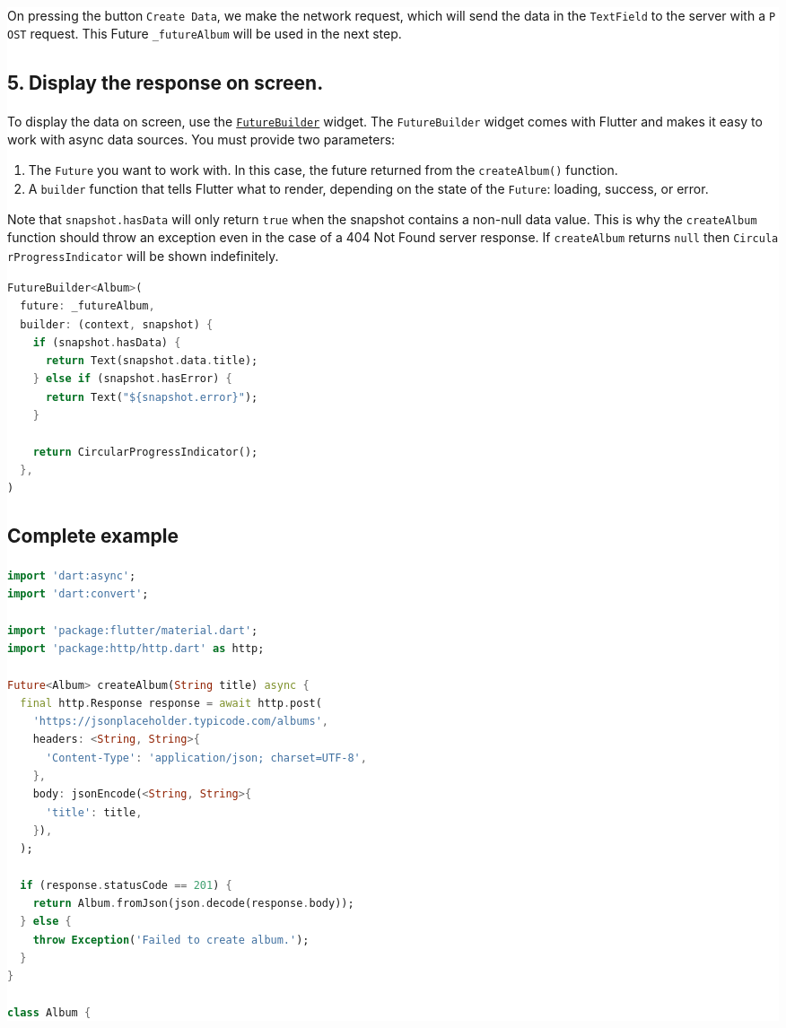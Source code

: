 On pressing the button `Create Data`, we make the network request,
which will send the data in the `TextField` to the server with a `POST` request.
This Future `_futureAlbum` will be used in the next step.

## 5. Display the response on screen.

To display the data on screen, use the
[`FutureBuilder`][] widget.
The `FutureBuilder` widget comes with Flutter and
makes it easy to work with async data sources.
You must provide two parameters:

  1. The `Future` you want to work with. In this case, the future returned from
  the `createAlbum()` function.
  2. A `builder` function that tells Flutter what to render, depending on the
  state of the `Future`: loading, success, or error.

Note that `snapshot.hasData` will only return `true` when the snapshot contains
a non-null data value. This is why the `createAlbum` function should throw an exception
even in the case of a 404 Not Found server response. If `createAlbum` returns `null`
then `CircularProgressIndicator` will be shown indefinitely.


```dart
FutureBuilder<Album>(
  future: _futureAlbum,
  builder: (context, snapshot) {
    if (snapshot.hasData) {
      return Text(snapshot.data.title);
    } else if (snapshot.hasError) {
      return Text("${snapshot.error}");
    }

    return CircularProgressIndicator();
  },
)
```

## Complete example

```dart
import 'dart:async';
import 'dart:convert';

import 'package:flutter/material.dart';
import 'package:http/http.dart' as http;

Future<Album> createAlbum(String title) async {
  final http.Response response = await http.post(
    'https://jsonplaceholder.typicode.com/albums',
    headers: <String, String>{
      'Content-Type': 'application/json; charset=UTF-8',
    },
    body: jsonEncode(<String, String>{
      'title': title,
    }),
  );

  if (response.statusCode == 201) {
    return Album.fromJson(json.decode(response.body));
  } else {
    throw Exception('Failed to create album.');
  }
}

class Album {
```

[Fetch Data]: /docs/cookbook/networking/fetch-data
[ConnectionState]: {{site.api}}/flutter/widgets/ConnectionState-class.html
[`didChangeDependencies()`]: {{site.api}}/flutter/widgets/State/didChangeDependencies.html
[`Future`]: {{site.api}}/flutter/dart-async/Future-class.html
[`FutureBuilder`]: {{site.api}}/flutter/widgets/FutureBuilder-class.html
[JSONPlaceholder]: https://jsonplaceholder.typicode.com/
[`http`]: {{site.pub-pkg}}/http
[http.post()]: {{site.pub-api}}/http/latest/http/post.html
[http package]: {{site.pub}}/packages/http#-installing-tab-
[`InheritedWidget`]: {{site.api}}/flutter/widgets/InheritedWidget-class.html
[Introduction to unit testing]: /docs/cookbook/testing/unit/introduction
[`initState()`]: {{site.api}}/flutter/widgets/State/initState.html
[Mock dependencies using Mockito]: /docs/cookbook/testing/unit/mocking
[JSON and serialization]: /docs/development/data-and-backend/json
[`State`]: {{site.api}}/flutter/widgets/State-class.html